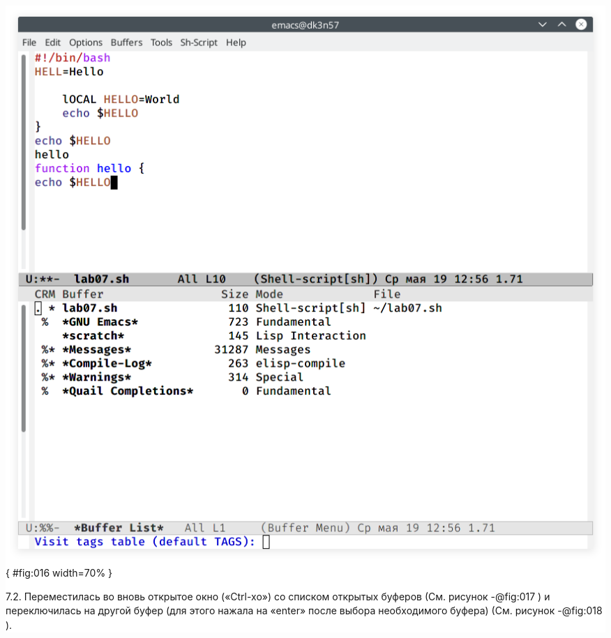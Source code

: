 ![Список активных буферов](image10/16.png){ #fig:016 width=70% }

7.2. Переместилась во вновь открытое окно («Ctrl-xo») со  списком открытых буферов (См. рисунок -@fig:017 ) и переключилась на другой буфер (для этого нажала на «enter» после выбора необходимого буфера) (См. рисунок -@fig:018 ).
